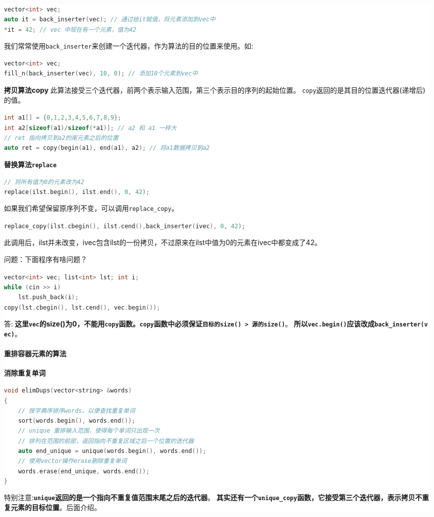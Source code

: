 ```cpp
vector<int> vec;
auto it = back_inserter(vec); // 通过给it赋值，将元素添加到vec中
*it = 42; // vec 中现在有一个元素，值为42
```
我们常常使用`back_inserter`来创建一个迭代器，作为算法的目的位置来使用。如:
```cpp
vector<int> vec;
fill_n(back_inserter(vec), 10, 0); // 添加10个元素到vec中
```

**拷贝算法copy**
此算法接受三个迭代器，前两个表示输入范围，第三个表示目的序列的起始位置。
`copy`返回的是其目的位置迭代器(递增后)的值。

```cpp
int a1[] = {0,1,2,3,4,5,6,7,8,9};
int a2[sizeof(a1)/sizeof(*a1)]; // a2 和 a1 一样大
// ret 指向拷贝到a2的尾元素之后的位置
auto ret = copy(begin(a1), end(a1), a2); // 将a1数据拷贝到a2
```

**替换算法`replace`**
```cpp
// 将所有值为0的元素改为42
replace(ilst.begin(), ilst.end(), 0, 42);
```

如果我们希望保留原序列不变，可以调用`replace_copy`。
```cpp
replace_copy(ilst.cbegin(), ilst.cend(),back_inserter(ivec), 0, 42);
```
此调用后，ilst并未改变，ivec包含ilst的一份拷贝，不过原来在ilst中值为0的元素在ivec中都变成了42。

问题：下面程序有啥问题？
```cpp
vector<int> vec; list<int> lst; int i;
while (cin >> i)
    lst.push_back(i);
copy(lst.cbegin(), lst.cend(), vec.begin());
```
答: **这里`vec`的size()为0，不能用`copy`函数。`copy`函数中必须保证`目标的size() > 源的size()`**。
**所以`vec.begin()`应该改成`back_inserter(vec)`**。

#### 重排容器元素的算法
**消除重复单词**

```c++
void elimDups(vector<string> &words)
{
    // 按字典序排序words，以便查找重复单词
    sort(words.begin(), words.end());
    // unique 重排输入范围，使得每个单词只出现一次
    // 排列在范围的前部，返回指向不重复区域之后一个位置的迭代器
    auto end_unique = unique(words.begin(), words.end());
    // 使用vector操作erase删除重复单词
    words.erase(end_unique, words.end());
}
```
特别注意:**`unique`返回的是一个指向不重复值范围末尾之后的迭代器**。
**其实还有一个`unique_copy`函数，它接受第三个迭代器，表示拷贝不重复元素的目标位置**。后面介绍。
